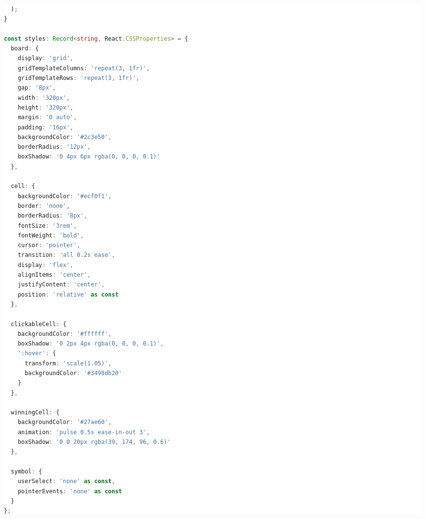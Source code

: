 ```typescript
  );
}

const styles: Record<string, React.CSSProperties> = {
  board: {
    display: 'grid',
    gridTemplateColumns: 'repeat(3, 1fr)',
    gridTemplateRows: 'repeat(3, 1fr)',
    gap: '8px',
    width: '320px',
    height: '320px',
    margin: '0 auto',
    padding: '16px',
    backgroundColor: '#2c3e50',
    borderRadius: '12px',
    boxShadow: '0 4px 6px rgba(0, 0, 0, 0.1)'
  },

  cell: {
    backgroundColor: '#ecf0f1',
    border: 'none',
    borderRadius: '8px',
    fontSize: '3rem',
    fontWeight: 'bold',
    cursor: 'pointer',
    transition: 'all 0.2s ease',
    display: 'flex',
    alignItems: 'center',
    justifyContent: 'center',
    position: 'relative' as const
  },

  clickableCell: {
    backgroundColor: '#ffffff',
    boxShadow: '0 2px 4px rgba(0, 0, 0, 0.1)',
    ':hover': {
      transform: 'scale(1.05)',
      backgroundColor: '#3498db20'
    }
  },

  winningCell: {
    backgroundColor: '#27ae60',
    animation: 'pulse 0.5s ease-in-out 3',
    boxShadow: '0 0 20px rgba(39, 174, 96, 0.6)'
  },

  symbol: {
    userSelect: 'none' as const,
    pointerEvents: 'none' as const
  }
};
```
